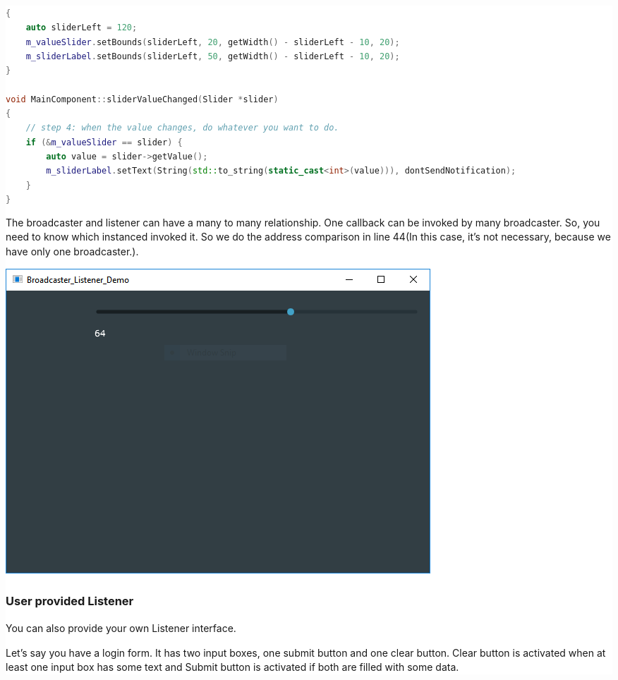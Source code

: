 ```cpp
{
    auto sliderLeft = 120;
    m_valueSlider.setBounds(sliderLeft, 20, getWidth() - sliderLeft - 10, 20);
    m_sliderLabel.setBounds(sliderLeft, 50, getWidth() - sliderLeft - 10, 20);
}

void MainComponent::sliderValueChanged(Slider *slider)
{
    // step 4: when the value changes, do whatever you want to do.
    if (&m_valueSlider == slider) {
        auto value = slider->getValue();
        m_sliderLabel.setText(String(std::to_string(static_cast<int>(value))), dontSendNotification);
    }
}
```


The broadcaster and listener can have a many to many relationship. One callback can be invoked by many broadcaster. So, you need to know which instanced invoked it. So we do the address comparison in line 44(In this case, it’s not necessary, because we have only one broadcaster.).

![Broadcaster-Listener Demo](images/broadcaste-listener-demo.png)

### User provided Listener

You can also provide your own Listener interface.

Let’s say you have a login form. It has two input boxes, one submit button and one clear button. Clear button is activated when at least one input box has some text and Submit button is activated if both are filled with some data.
